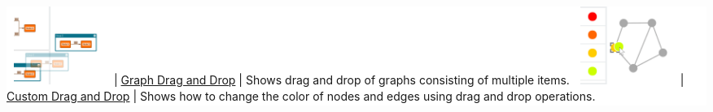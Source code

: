 <img src="resources/image/graph-drag-and-drop.png" alt="Graph Drag and Drop screenshot" width="128" height="96" /> | [Graph Drag and Drop](input/graph-drag-and-drop) | Shows drag and drop of graphs consisting of multiple items.
<img src="resources/image/color-dnd.png" alt="Custom Drag and Drop screenshot" width="128" height="96" /> | [Custom Drag and Drop](input/custom-drag-and-drop) | Shows how to change the color of nodes and edges using drag and drop operations.